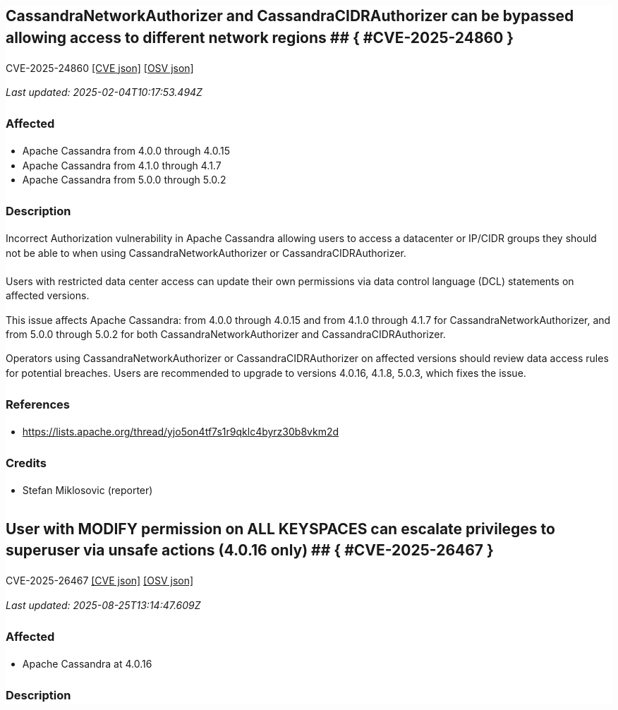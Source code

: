 
## CassandraNetworkAuthorizer and CassandraCIDRAuthorizer can be bypassed allowing access to different network regions ## { #CVE-2025-24860 }

CVE-2025-24860 [\[CVE json\]](./CVE-2025-24860.cve.json) [\[OSV json\]](./CVE-2025-24860.osv.json)



_Last updated: 2025-02-04T10:17:53.494Z_

### Affected

* Apache Cassandra from 4.0.0 through 4.0.15
* Apache Cassandra from 4.1.0 through 4.1.7
* Apache Cassandra from 5.0.0 through 5.0.2


### Description

<p></p><p>Incorrect Authorization vulnerability in Apache Cassandra allowing users to access a datacenter or IP/CIDR groups they should not be able to when using CassandraNetworkAuthorizer or CassandraCIDRAuthorizer.<br><br>Users with restricted data center access can update their own permissions via data control language (DCL) statements on affected versions.<br></p><p></p><p>This issue affects Apache Cassandra: from 4.0.0 through 4.0.15 and from 4.1.0 through 4.1.7 for CassandraNetworkAuthorizer, and from 5.0.0 through 5.0.2 for both CassandraNetworkAuthorizer and CassandraCIDRAuthorizer.<br></p><p></p><p>Operators using&nbsp;CassandraNetworkAuthorizer or&nbsp;CassandraCIDRAuthorizer on affected versions should review data access rules for potential breaches. Users are recommended to upgrade to versions 4.0.16, 4.1.8, 5.0.3, which fixes the issue.<br></p><p></p>

### References
* https://lists.apache.org/thread/yjo5on4tf7s1r9qklc4byrz30b8vkm2d


### Credits
* Stefan Miklosovic (reporter)


## User with MODIFY permission on ALL KEYSPACES can escalate privileges to superuser via unsafe actions (4.0.16 only) ## { #CVE-2025-26467 }

CVE-2025-26467 [\[CVE json\]](./CVE-2025-26467.cve.json) [\[OSV json\]](./CVE-2025-26467.osv.json)



_Last updated: 2025-08-25T13:14:47.609Z_

### Affected

* Apache Cassandra at 4.0.16


### Description

